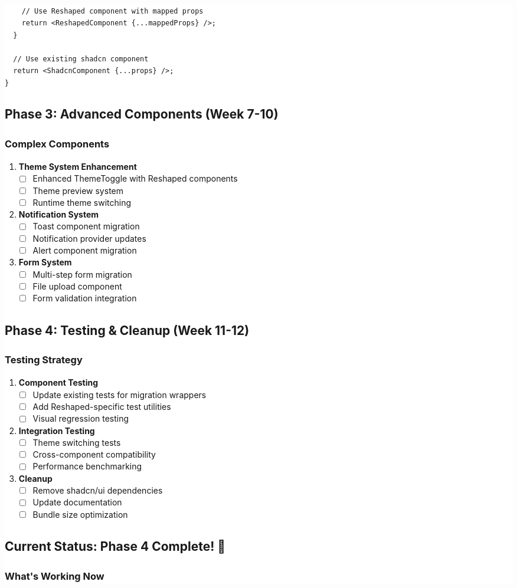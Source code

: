 ```tsx
    // Use Reshaped component with mapped props
    return <ReshapedComponent {...mappedProps} />;
  }
  
  // Use existing shadcn component
  return <ShadcnComponent {...props} />;
}
```

## Phase 3: Advanced Components (Week 7-10)

### Complex Components

1. **Theme System Enhancement**
   - [ ] Enhanced ThemeToggle with Reshaped components
   - [ ] Theme preview system
   - [ ] Runtime theme switching

2. **Notification System**
   - [ ] Toast component migration
   - [ ] Notification provider updates
   - [ ] Alert component migration

3. **Form System**
   - [ ] Multi-step form migration
   - [ ] File upload component
   - [ ] Form validation integration

## Phase 4: Testing & Cleanup (Week 11-12)

### Testing Strategy

1. **Component Testing**
   - [ ] Update existing tests for migration wrappers
   - [ ] Add Reshaped-specific test utilities
   - [ ] Visual regression testing

2. **Integration Testing**
   - [ ] Theme switching tests
   - [ ] Cross-component compatibility
   - [ ] Performance benchmarking

3. **Cleanup**
   - [ ] Remove shadcn/ui dependencies
   - [ ] Update documentation
   - [ ] Bundle size optimization

## Current Status: Phase 4 Complete! 🎉

### What's Working Now

